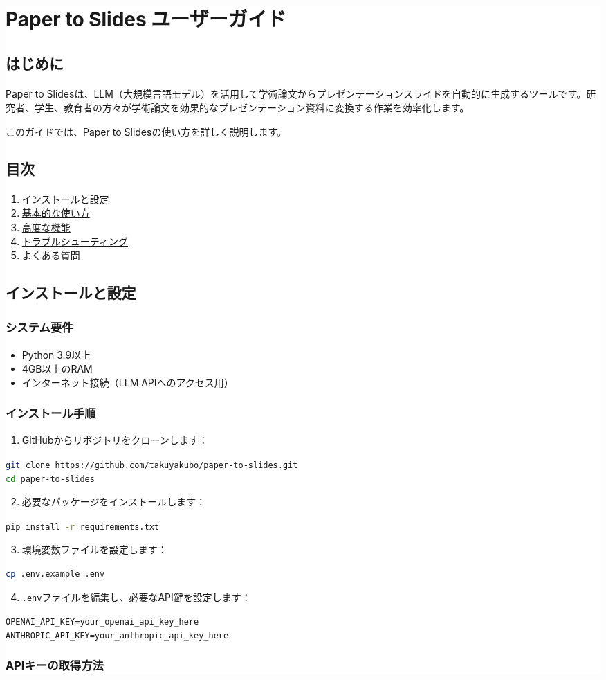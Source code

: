 # Paper to Slides ユーザーガイド

## はじめに

Paper to Slidesは、LLM（大規模言語モデル）を活用して学術論文からプレゼンテーションスライドを自動的に生成するツールです。研究者、学生、教育者の方々が学術論文を効果的なプレゼンテーション資料に変換する作業を効率化します。

このガイドでは、Paper to Slidesの使い方を詳しく説明します。

## 目次

1. [インストールと設定](#インストールと設定)
2. [基本的な使い方](#基本的な使い方)
3. [高度な機能](#高度な機能)
4. [トラブルシューティング](#トラブルシューティング)
5. [よくある質問](#よくある質問)

## インストールと設定

### システム要件

- Python 3.9以上
- 4GB以上のRAM
- インターネット接続（LLM APIへのアクセス用）

### インストール手順

1. GitHubからリポジトリをクローンします：

```bash
git clone https://github.com/takuyakubo/paper-to-slides.git
cd paper-to-slides
```

2. 必要なパッケージをインストールします：

```bash
pip install -r requirements.txt
```

3. 環境変数ファイルを設定します：

```bash
cp .env.example .env
```

4. `.env`ファイルを編集し、必要なAPI鍵を設定します：

```
OPENAI_API_KEY=your_openai_api_key_here
ANTHROPIC_API_KEY=your_anthropic_api_key_here
```

### APIキーの取得方法
